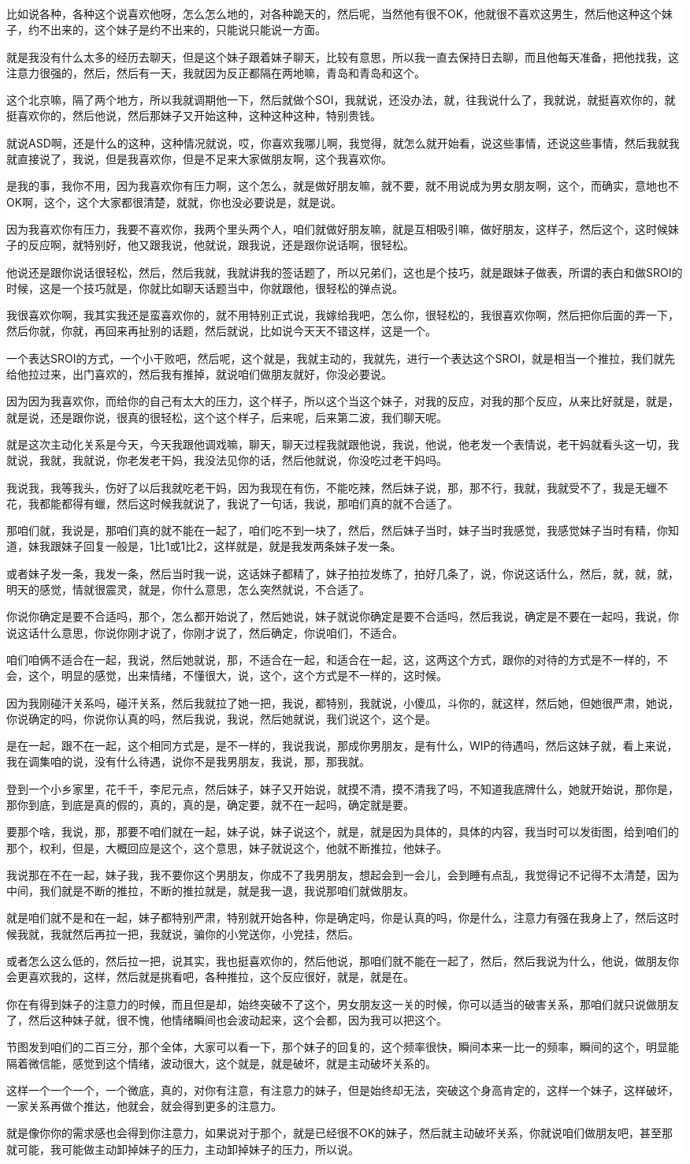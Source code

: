 比如说各种，各种这个说喜欢他呀，怎么怎么地的，对各种跪天的，然后呢，当然他有很不OK，他就很不喜欢这男生，然后他这种这个妹子，约不出来的，这个妹子是约不出来的，只能说只能说一方面。

就是我没有什么太多的经历去聊天，但是这个妹子跟着妹子聊天，比较有意思，所以我一直去保持日去聊，而且他每天准备，把他找我，这注意力很强的，然后，然后有一天，我就因为反正都隔在两地嘛，青岛和青岛和这个。

这个北京嘛，隔了两个地方，所以我就调期他一下，然后就做个SOI，我就说，还没办法，就，往我说什么了，我就说，就挺喜欢你的，就挺喜欢你的，然后他说，然后那妹子又开始这种，这种这种这种，特别贵钱。

就说ASD啊，还是什么的这种，这种情况就说，哎，你喜欢我哪儿啊，我觉得，就怎么就开始看，说这些事情，还说这些事情，然后我就我就直接说了，我说，但是我喜欢你，但是不足来大家做朋友啊，这个我喜欢你。

是我的事，我你不用，因为我喜欢你有压力啊，这个怎么，就是做好朋友嘛，就不要，就不用说成为男女朋友啊，这个，而确实，意地也不OK啊，这个，这个大家都很清楚，就就，你也没必要说是，就是说。

因为我喜欢你有压力，我要不喜欢你，我两个里头两个人，咱们就做好朋友嘛，就是互相吸引嘛，做好朋友，这样子，然后这个，这时候妹子的反应啊，就特别好，他又跟我说，他就说，跟我说，还是跟你说话啊，很轻松。

他说还是跟你说话很轻松，然后，然后我就，我就讲我的签话题了，所以兄弟们，这也是个技巧，就是跟妹子做表，所谓的表白和做SROI的时候，这是一个技巧就是，你就比如聊天话题当中，你就跟他，很轻松的弹点说。

我很喜欢你啊，我其实我还是蛮喜欢你的，就不用特别正式说，我嫁给我吧，怎么你，很轻松的，我很喜欢你啊，然后把你后面的弄一下，然后你就，你就，再回来再扯别的话题，然后就说，比如说今天天不错这样，这是一个。

一个表达SROI的方式，一个小干败吧，然后呢，这个就是，我就主动的，我就先，进行一个表达这个SROI，就是相当一个推拉，我们就先给他拉过来，出门喜欢的，然后我有推掉，就说咱们做朋友就好，你没必要说。

因为因为我喜欢你，而给你的自己有太大的压力，这个样子，所以这个当这个妹子，对我的反应，对我的那个反应，从来比好就是，就是，就是说，还是跟你说，很真的很轻松，这个这个样子，后来呢，后来第二波，我们聊天呢。

就是这次主动化关系是今天，今天我跟他调戏嘛，聊天，聊天过程我就跟他说，我说，他说，他老发一个表情说，老干妈就看头这一切，我就说，我就，我就说，你老发老干妈，我没法见你的话，然后他就说，你没吃过老干妈吗。

我说我，我等我头，伤好了以后我就吃老干妈，因为我现在有伤，不能吃辣，然后妹子说，那，那不行，我就，我就受不了，我是无蠟不花，我都能都得有蠟，然后这时候我就说了，我说了一句话，我说，那咱们真的就不合适了。

那咱们就，我说是，那咱们真的就不能在一起了，咱们吃不到一块了，然后，然后妹子当时，妹子当时我感觉，我感觉妹子当时有精，你知道，妹我跟妹子回复一般是，1比1或1比2，这样就是，就是我发两条妹子发一条。

或者妹子发一条，我发一条，然后当时我一说，这话妹子都精了，妹子拍拉发练了，拍好几条了，说，你说这话什么，然后，就，就，就，明天的感觉，情就很震灵，就是，你什么意思，怎么突然就说，不合适了。

你说你确定是要不合适吗，那个，怎么都开始说了，然后她说，妹子就说你确定是要不合适吗，然后我说，确定是不要在一起吗，我说，你说这话什么意思，你说你刚才说了，你刚才说了，然后确定，你说咱们，不适合。

咱们咱俩不适合在一起，我说，然后她就说，那，不适合在一起，和适合在一起，这，这两这个方式，跟你的对待的方式是不一样的，不会，这个，明显的感觉，出来情绪，不懂很大，说，这个，这个方式是不一样的，这时候。

因为我刚碰汗关系吗，碰汗关系，然后我就拉了她一把，我说，都特别，我就说，小傻瓜，斗你的，就这样，然后她，但她很严肃，她说，你说确定的吗，你说你认真的吗，然后我说，我说，然后她就说，我们说这个，这个是。

是在一起，跟不在一起，这个相同方式是，是不一样的，我说我说，那成你男朋友，是有什么，WIP的待遇吗，然后这妹子就，看上来说，我在调集咱的说，没有什么待遇，说你不是我男朋友，我说，那，那我就。

登到一个小乡家里，花千千，李尼元点，然后妹子，妹子又开始说，就摸不清，摸不清我了吗，不知道我底牌什么，她就开始说，那你是，那你到底，到底是真的假的，真的，真的是，确定要，就不在一起吗，确定就是要。

要那个啥，我说，那，那要不咱们就在一起，妹子说，妹子说这个，就是，就是因为具体的，具体的内容，我当时可以发街图，给到咱们的那个，权利，但是，大概回应是这个，这个意思，妹子就说这个，他就不断推拉，他妹子。

我说那在不在一起，妹子我，我不要你这个男朋友，你成不了我男朋友，想起会到一会儿，会到睡有点乱，我觉得记不记得不太清楚，因为中间，我们就是不断的推拉，不断的推拉就是，就是我一退，我说那咱们就做朋友。

就是咱们就不是和在一起，妹子都特别严肃，特别就开始各种，你是确定吗，你是认真的吗，你是什么，注意力有强在我身上了，然后这时候我就，我就然后再拉一把，我就说，骗你的小党送你，小党挂，然后。

或者怎么这么低的，然后拉一把，说其实，我也挺喜欢你的，然后他说，那咱们就不能在一起了，然后，然后我说为什么，他说，做朋友你会更喜欢我的，这样，然后就是挑看吧，各种推拉，这个反应很好，就是，就是在。

你在有得到妹子的注意力的时候，而且但是却，始终突破不了这个，男女朋友这一关的时候，你可以适当的破害关系，那咱们就只说做朋友了，然后这种妹子就，很不愧，他情绪瞬间也会波动起来，这个会都，因为我可以把这个。

节图发到咱们的二百三分，那个全体，大家可以看一下，那个妹子的回复的，这个频率很快，瞬间本来一比一的频率，瞬间的这个，明显能隔着微信能，感觉到这个情绪，波动很大，这个就是，就是破坏，就是主动破坏关系的。

这样一个一个一个，一个微底，真的，对你有注意，有注意力的妹子，但是始终却无法，突破这个身高肯定的，这样一个妹子，这样破坏，一家关系再做个推达，他就会，就会得到更多的注意力。

就是像你你的需求感也会得到你注意力，如果说对于那个，就是已经很不OK的妹子，然后就主动破坏关系，你就说咱们做朋友吧，甚至那就可能，我可能做主动卸掉妹子的压力，主动卸掉妹子的压力，所以说。
